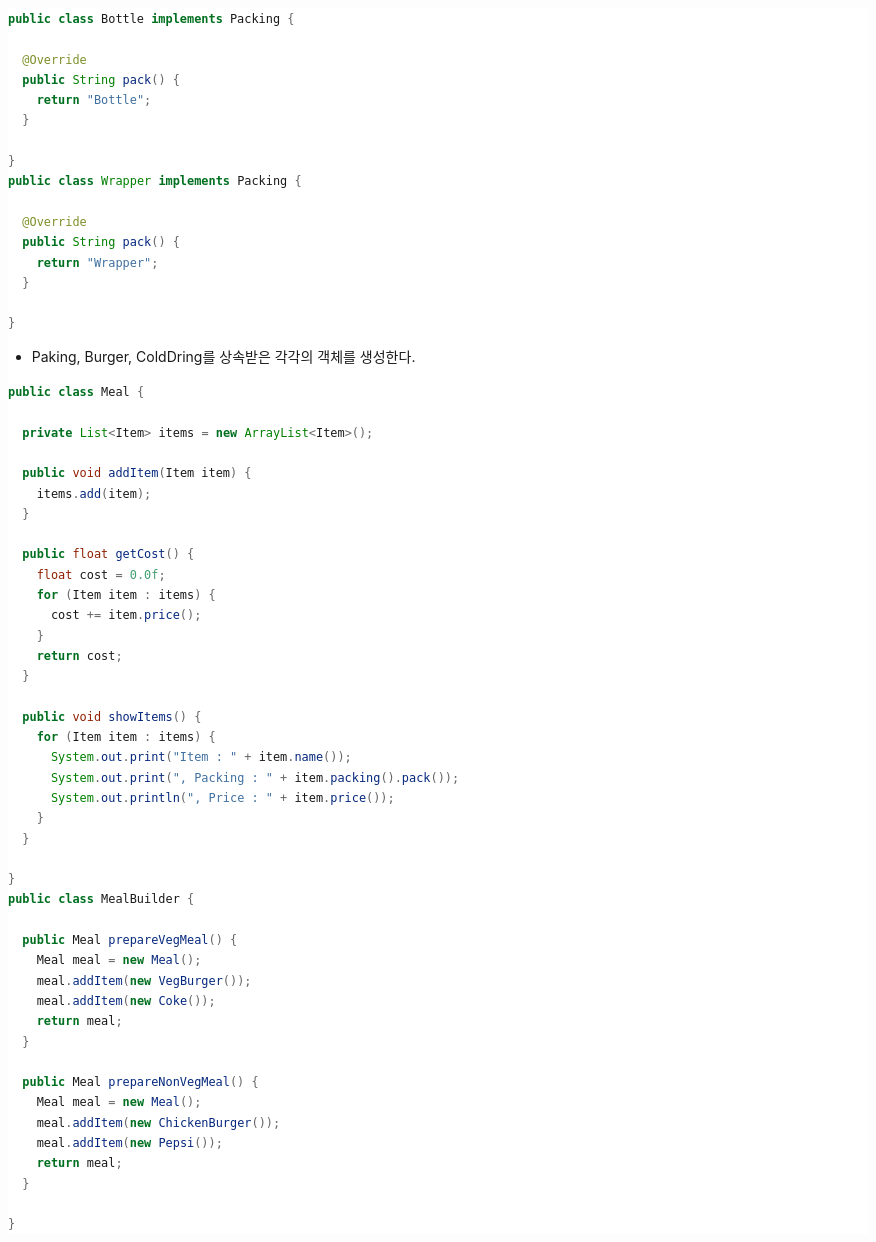 ```java
public class Bottle implements Packing {

  @Override
  public String pack() {
    return "Bottle";
  }

}
public class Wrapper implements Packing {

  @Override
  public String pack() {
    return "Wrapper";
  }

}
```

- Paking, Burger, ColdDring를 상속받은 각각의 객체를 생성한다.

```java
public class Meal {

  private List<Item> items = new ArrayList<Item>();

  public void addItem(Item item) {
    items.add(item);
  }

  public float getCost() {
    float cost = 0.0f;
    for (Item item : items) {
      cost += item.price();
    }
    return cost;
  }

  public void showItems() {
    for (Item item : items) {
      System.out.print("Item : " + item.name());
      System.out.print(", Packing : " + item.packing().pack());
      System.out.println(", Price : " + item.price());
    }
  }

}
public class MealBuilder {

  public Meal prepareVegMeal() {
    Meal meal = new Meal();
    meal.addItem(new VegBurger());
    meal.addItem(new Coke());
    return meal;
  }

  public Meal prepareNonVegMeal() {
    Meal meal = new Meal();
    meal.addItem(new ChickenBurger());
    meal.addItem(new Pepsi());
    return meal;
  }

}
```
